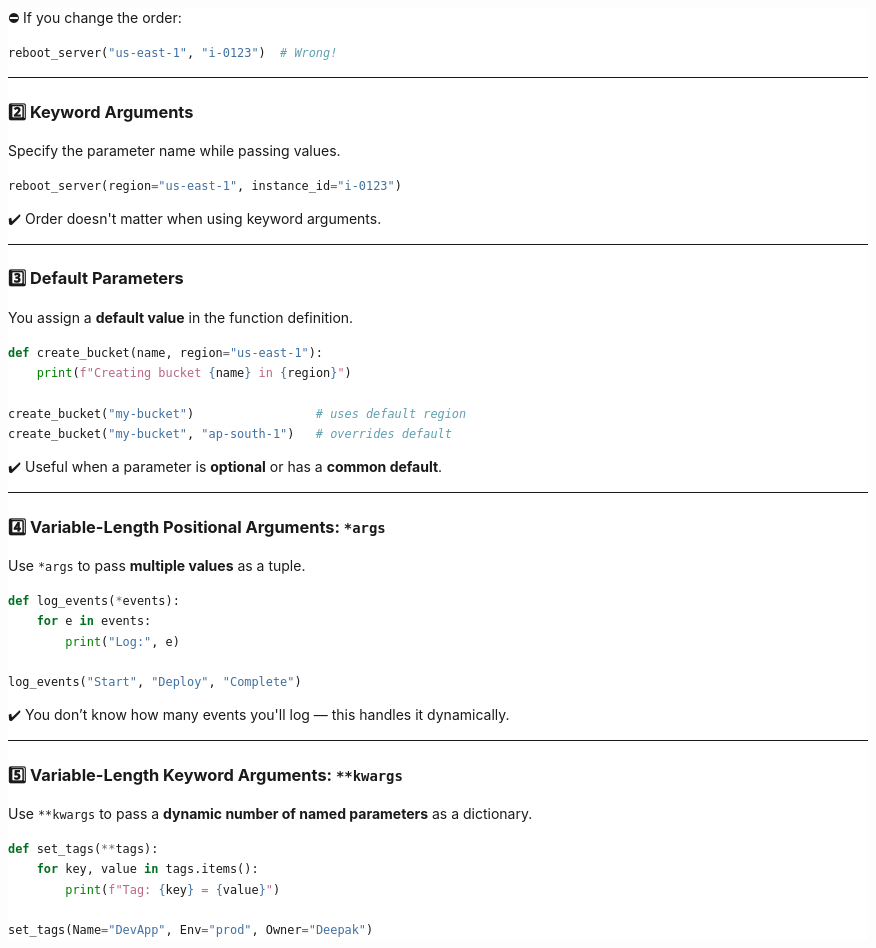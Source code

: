 ⛔ If you change the order:

```python
reboot_server("us-east-1", "i-0123")  # Wrong!
```

---

### 2️⃣ **Keyword Arguments**

Specify the parameter name while passing values.

```python
reboot_server(region="us-east-1", instance_id="i-0123")
```

✔️ Order doesn't matter when using keyword arguments.

---

### 3️⃣ **Default Parameters**

You assign a **default value** in the function definition.

```python
def create_bucket(name, region="us-east-1"):
    print(f"Creating bucket {name} in {region}")

create_bucket("my-bucket")                 # uses default region
create_bucket("my-bucket", "ap-south-1")   # overrides default
```

✔️ Useful when a parameter is **optional** or has a **common default**.

---

### 4️⃣ **Variable-Length Positional Arguments: `*args`**

Use `*args` to pass **multiple values** as a tuple.

```python
def log_events(*events):
    for e in events:
        print("Log:", e)

log_events("Start", "Deploy", "Complete")
```

✔️ You don’t know how many events you'll log — this handles it dynamically.

---

### 5️⃣ **Variable-Length Keyword Arguments: `**kwargs`**

Use `**kwargs` to pass a **dynamic number of named parameters** as a dictionary.

```python
def set_tags(**tags):
    for key, value in tags.items():
        print(f"Tag: {key} = {value}")

set_tags(Name="DevApp", Env="prod", Owner="Deepak")
```
